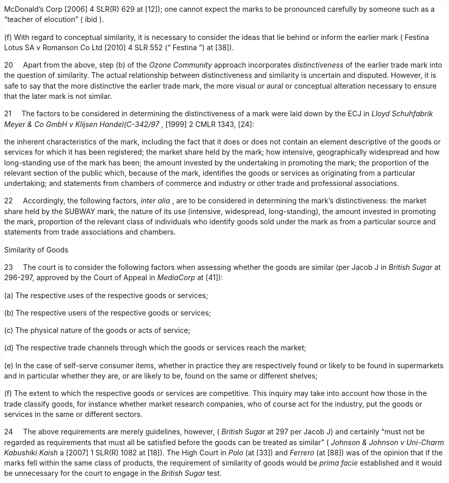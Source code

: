 
 McDonald’s Corp <span class="citation">[2006] 4 SLR(R) 629</span> at [12]); one cannot expect the marks to be pronounced carefully by someone such as a “teacher of elocution” ( ibid ). 

 (f) With regard to conceptual similarity, it is necessary to consider the ideas that lie behind or inform the earlier mark ( Festina Lotus SA v Romanson Co Ltd <span class="citation">[2010] 4 SLR 552</span> (“ Festina ”) at [38]). 

20     Apart from the above, step (b) of the _Ozone Community_ approach incorporates _distinctiveness_ of the earlier trade mark into the question of similarity. The actual relationship between distinctiveness and similarity is uncertain and disputed. However, it is safe to say that the more distinctive the earlier trade mark, the more visual or aural or conceptual alteration necessary to ensure that the later mark is not similar. 

21     The factors to be considered in determining the distinctiveness of a mark were laid down by the ECJ in _Lloyd Schuhfabrik Meyer & Co GmbH v Klijsen Handel(C-342/97_ , [1999] 2 CMLR 1343, [24]: 

 the inherent characteristics of the mark, including the fact that it does or does not contain an element descriptive of the goods or services for which it has been registered; the market share held by the mark; how intensive, geographically widespread and how long-standing use of the mark has been; the amount invested by the undertaking in promoting the mark; the proportion of the relevant section of the public which, because of the mark, identifies the goods or services as originating from a particular undertaking; and statements from chambers of commerce and industry or other trade and professional associations. 

22     Accordingly, the following factors, _inter alia_ , are to be considered in determining the mark’s distinctiveness: the market share held by the SUBWAY mark, the nature of its use (intensive, widespread, long-standing), the amount invested in promoting the mark, proportion of the relevant class of individuals who identify goods sold under the mark as from a particular source and statements from trade associations and chambers. 

Similarity of Goods 

23     The court is to consider the following factors when assessing whether the goods are similar (per Jacob J in _British Sugar_ at 296-297, approved by the Court of Appeal in _MediaCorp_ at [41]): 

 (a) The respective uses of the respective goods or services; 

 (b) The respective users of the respective goods or services; 

 (c) The physical nature of the goods or acts of service; 

 (d) The respective trade channels through which the goods or services reach the market; 

 (e) In the case of self-serve consumer items, whether in practice they are respectively found or likely to be found in supermarkets and in particular whether they are, or are likely to be, found on the same or different shelves; 

 (f) The extent to which the respective goods or services are competitive. This inquiry may take into account how those in the trade classify goods, for instance whether market research companies, who of course act for the industry, put the goods or services in the same or different sectors. 


24     The above requirements are merely guidelines, however, ( _British Sugar_ at 297 per Jacob J) and certainly “must not be regarded as requirements that must all be satisfied before the goods can be treated as similar” ( _Johnson & Johnson v Uni-Charm Kabushiki Kaish_ a <span class="citation">[2007] 1 SLR(R) 1082</span> at [18]). The High Court in _Polo_ (at [33]) and _Ferrero_ (at [88]) was of the opinion that if the marks fell within the same class of products, the requirement of similarity of goods would be _prima facie_ established and it would be unnecessary for the court to engage in the _British Sugar_ test. 

